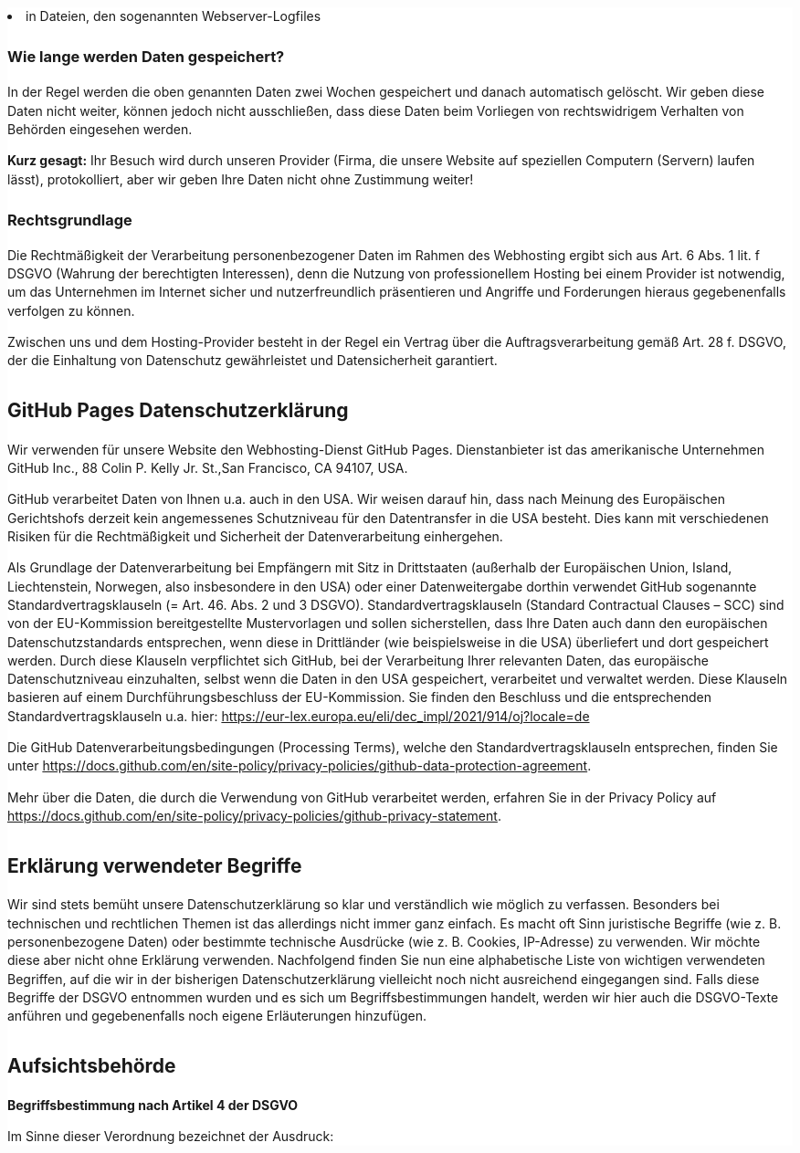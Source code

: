 <li class="adsimple-312685464">in Dateien, den sogenannten Webserver-Logfiles</li>
</ul>
<h3 class="adsimple-312685464">Wie lange werden Daten gespeichert?</h3>
<p>In der Regel werden die oben genannten Daten zwei Wochen gespeichert und danach automatisch gelöscht. Wir geben diese Daten nicht weiter, können jedoch nicht ausschließen, dass diese Daten beim Vorliegen von rechtswidrigem Verhalten von Behörden eingesehen werden.</p>
<p>
<strong class="adsimple-312685464">Kurz gesagt:</strong> Ihr Besuch wird durch unseren Provider (Firma, die unsere Website auf speziellen Computern (Servern) laufen lässt), protokolliert, aber wir geben Ihre Daten nicht ohne Zustimmung weiter!</p>
<h3 class="adsimple-312685464">Rechtsgrundlage</h3>
<p>Die Rechtmäßigkeit der Verarbeitung personenbezogener Daten im Rahmen des Webhosting ergibt sich aus Art. 6 Abs. 1 lit. f DSGVO (Wahrung der berechtigten Interessen), denn die Nutzung von professionellem Hosting bei einem Provider ist notwendig, um das Unternehmen im Internet sicher und nutzerfreundlich präsentieren und Angriffe und Forderungen hieraus gegebenenfalls verfolgen zu können.</p>
<p>Zwischen uns und dem Hosting-Provider besteht in der Regel ein Vertrag über die Auftragsverarbeitung gemäß Art. 28 f. DSGVO, der die Einhaltung von Datenschutz gewährleistet und Datensicherheit garantiert.</p>
<h2 id="github-pages-datenschutzerklaerung" class="adsimple-312685464">GitHub Pages Datenschutzerklärung</h2>
<p>Wir verwenden für unsere Website den Webhosting-Dienst GitHub Pages. Dienstanbieter ist das amerikanische Unternehmen GitHub Inc., 88 Colin P. Kelly Jr. St.,San Francisco, CA 94107, USA.</p>
<p>GitHub verarbeitet Daten von Ihnen u.a. auch in den USA. Wir weisen darauf hin, dass nach Meinung des Europäischen Gerichtshofs derzeit kein angemessenes Schutzniveau für den Datentransfer in die USA besteht. Dies kann mit verschiedenen Risiken für die Rechtmäßigkeit und Sicherheit der Datenverarbeitung einhergehen.</p>
<p>Als Grundlage der Datenverarbeitung bei Empfängern mit Sitz in Drittstaaten (außerhalb der Europäischen Union, Island, Liechtenstein, Norwegen, also insbesondere in den USA) oder einer Datenweitergabe dorthin verwendet GitHub sogenannte Standardvertragsklauseln (= Art. 46. Abs. 2 und 3 DSGVO). Standardvertragsklauseln (Standard Contractual Clauses – SCC) sind von der EU-Kommission bereitgestellte Mustervorlagen und sollen sicherstellen, dass Ihre Daten auch dann den europäischen Datenschutzstandards entsprechen, wenn diese in Drittländer (wie beispielsweise in die USA) überliefert und dort gespeichert werden. Durch diese Klauseln verpflichtet sich GitHub, bei der Verarbeitung Ihrer relevanten Daten, das europäische Datenschutzniveau einzuhalten, selbst wenn die Daten in den USA gespeichert, verarbeitet und verwaltet werden. Diese Klauseln basieren auf einem Durchführungsbeschluss der EU-Kommission. Sie finden den Beschluss und die entsprechenden Standardvertragsklauseln u.a. hier: <a class="adsimple-312685464" href="https://eur-lex.europa.eu/eli/dec_impl/2021/914/oj?locale=de">https://eur-lex.europa.eu/eli/dec_impl/2021/914/oj?locale=de</a>
</p>
<p>Die GitHub Datenverarbeitungsbedingungen (Processing Terms), welche den Standardvertragsklauseln entsprechen, finden Sie unter <a class="adsimple-312685464" href="https://docs.github.com/en/site-policy/privacy-policies/github-data-protection-agreement" target="_blank" rel="follow noopener">https://docs.github.com/en/site-policy/privacy-policies/github-data-protection-agreement</a>.</p>
<p>Mehr über die Daten, die durch die Verwendung von GitHub verarbeitet werden, erfahren Sie in der Privacy Policy auf <a class="adsimple-312685464" href="https://docs.github.com/en/site-policy/privacy-policies/github-privacy-statement?tid=312685464">https://docs.github.com/en/site-policy/privacy-policies/github-privacy-statement</a>.</p>
<h2 id="erklaerung-verwendeter-begriffe" class="adsimple-312685464">Erklärung verwendeter Begriffe</h2>
<p>Wir sind stets bemüht unsere Datenschutzerklärung so klar und verständlich wie möglich zu verfassen. Besonders bei technischen und rechtlichen Themen ist das allerdings nicht immer ganz einfach. Es macht oft Sinn juristische Begriffe (wie z. B. personenbezogene Daten) oder bestimmte technische Ausdrücke (wie z. B. Cookies, IP-Adresse) zu verwenden. Wir möchte diese aber nicht ohne Erklärung verwenden. Nachfolgend finden Sie nun eine alphabetische Liste von wichtigen verwendeten Begriffen, auf die wir in der bisherigen Datenschutzerklärung vielleicht noch nicht ausreichend eingegangen sind. Falls diese Begriffe der DSGVO entnommen wurden und es sich um Begriffsbestimmungen handelt, werden wir hier auch die DSGVO-Texte anführen und gegebenenfalls noch eigene Erläuterungen hinzufügen.</p>
<h2 id="aufsichtsbehoerde" class="adsimple-312685464">Aufsichtsbehörde</h2>
<p>
<strong class="adsimple-312685464">Begriffsbestimmung nach Artikel 4 der DSGVO</strong>
</p>
<p>Im Sinne dieser Verordnung bezeichnet der Ausdruck:</p>
<blockquote>
<p>